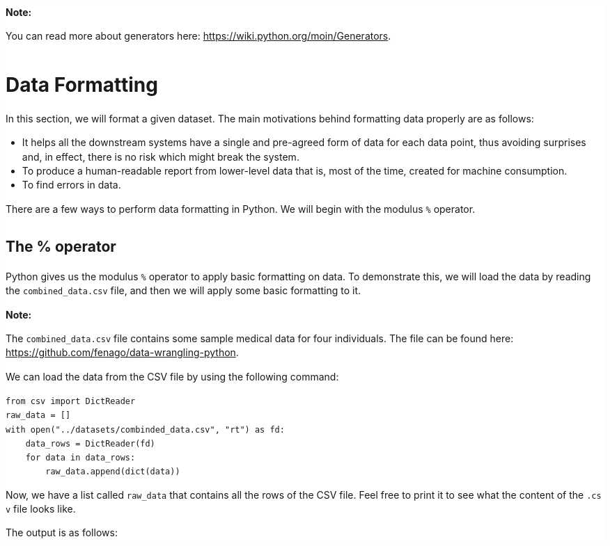 **Note:**

You can read more about generators here:
<https://wiki.python.org/moin/Generators>.







Data Formatting
===============


In this section, we will format a given dataset. The main motivations
behind formatting data properly are as follows:

-   It helps all the downstream systems have a single and pre-agreed
    form of data for each data point, thus avoiding surprises and, in
    effect, there is no risk which might break the system.
-   To produce a human-readable report from lower-level data that is,
    most of the time, created for machine consumption.
-   To find errors in data.

There are a few ways to perform data formatting in Python. We will begin
with the modulus `%` operator.



The % operator
--------------

Python gives us the modulus `%` operator to apply basic
formatting on data. To demonstrate this, we will load the data by
reading the `combined_data.csv` file, and then we will apply
some basic formatting to it.

**Note:**

The `combined_data.csv` file contains some sample medical data
for four individuals. The file can be found here:
<https://github.com/fenago/data-wrangling-python>.

We can load the data from the CSV file by using the following command:

```
from csv import DictReader
raw_data = []
with open("../datasets/combinded_data.csv", "rt") as fd:
    data_rows = DictReader(fd)
    for data in data_rows:
        raw_data.append(dict(data))
```


Now, we have a list called `raw_data` that contains all the
rows of the CSV file. Feel free to print it to see what the content of
the `.csv` file looks like.

The output is as follows:
